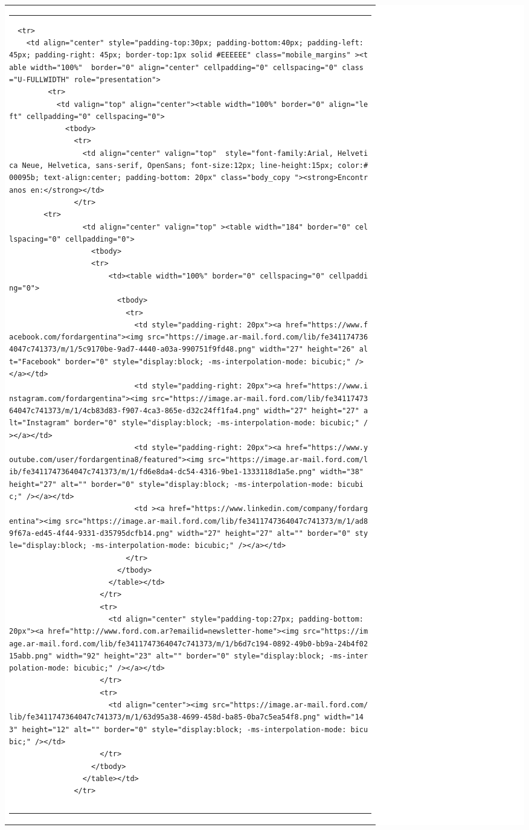   
<table class="LIMON-SECTION" width="100%" border="0" cellspacing="0" cellpadding="0" bgcolor="#ffffff" role="presentation" style="table-layout:fixed">
  <tr>
  <td style="font-size:0px">&nbsp;</td>
  <td align="center" width="600" bgcolor="#FFFFFF" style="width:600px; min-width:600px;" class="LIMON-PANEL">
<table role="presentation" border="0" cellpadding="0" cellspacing="0" width="100%">
  <tr>
    <td style="padding:0px;"><table role="presentation"  width="100%" border="0" cellspacing="0" cellpadding="0">
      
      <tr>
        <td align="center" style="padding-top:30px; padding-bottom:40px; padding-left: 45px; padding-right: 45px; border-top:1px solid #EEEEEE" class="mobile_margins" ><table width="100%"  border="0" align="center" cellpadding="0" cellspacing="0" class="U-FULLWIDTH" role="presentation">
             <tr>
               <td valign="top" align="center"><table width="100%" border="0" align="left" cellpadding="0" cellspacing="0">
                 <tbody>
                   <tr>
                     <td align="center" valign="top"  style="font-family:Arial, Helvetica Neue, Helvetica, sans-serif, OpenSans; font-size:12px; line-height:15px; color:#00095b; text-align:center; padding-bottom: 20px" class="body_copy "><strong>Encontranos en:</strong></td>
                   </tr>
            <tr>
                     <td align="center" valign="top" ><table width="184" border="0" cellspacing="0" cellpadding="0">
                       <tbody>
                       <tr>
                           <td><table width="100%" border="0" cellspacing="0" cellpadding="0">
                             <tbody>
                               <tr>
                                 <td style="padding-right: 20px"><a href="https://www.facebook.com/fordargentina"><img src="https://image.ar-mail.ford.com/lib/fe3411747364047c741373/m/1/5c9170be-9ad7-4440-a03a-990751f9fd48.png" width="27" height="26" alt="Facebook" border="0" style="display:block; -ms-interpolation-mode: bicubic;" /></a></td>
                                 <td style="padding-right: 20px"><a href="https://www.instagram.com/fordargentina"><img src="https://image.ar-mail.ford.com/lib/fe3411747364047c741373/m/1/4cb83d83-f907-4ca3-865e-d32c24ff1fa4.png" width="27" height="27" alt="Instagram" border="0" style="display:block; -ms-interpolation-mode: bicubic;" /></a></td>
                                 <td style="padding-right: 20px"><a href="https://www.youtube.com/user/fordargentina8/featured"><img src="https://image.ar-mail.ford.com/lib/fe3411747364047c741373/m/1/fd6e8da4-dc54-4316-9be1-1333118d1a5e.png" width="38" height="27" alt="" border="0" style="display:block; -ms-interpolation-mode: bicubic;" /></a></td>
                                 <td ><a href="https://www.linkedin.com/company/fordargentina"><img src="https://image.ar-mail.ford.com/lib/fe3411747364047c741373/m/1/ad89f67a-ed45-4f44-9331-d35795dcfb14.png" width="27" height="27" alt="" border="0" style="display:block; -ms-interpolation-mode: bicubic;" /></a></td>
                               </tr>
                             </tbody>
                           </table></td>
                         </tr>
                         <tr>
                           <td align="center" style="padding-top:27px; padding-bottom: 20px"><a href="http://www.ford.com.ar?emailid=newsletter-home"><img src="https://image.ar-mail.ford.com/lib/fe3411747364047c741373/m/1/b6d7c194-0892-49b0-bb9a-24b4f0215abb.png" width="92" height="23" alt="" border="0" style="display:block; -ms-interpolation-mode: bicubic;" /></a></td>
                         </tr>
                         <tr>
                           <td align="center"><img src="https://image.ar-mail.ford.com/lib/fe3411747364047c741373/m/1/63d95a38-4699-458d-ba85-0ba7c5ea54f8.png" width="143" height="12" alt="" border="0" style="display:block; -ms-interpolation-mode: bicubic;" /></td>
                         </tr>
                       </tbody>
                     </table></td>
                   </tr>
                   